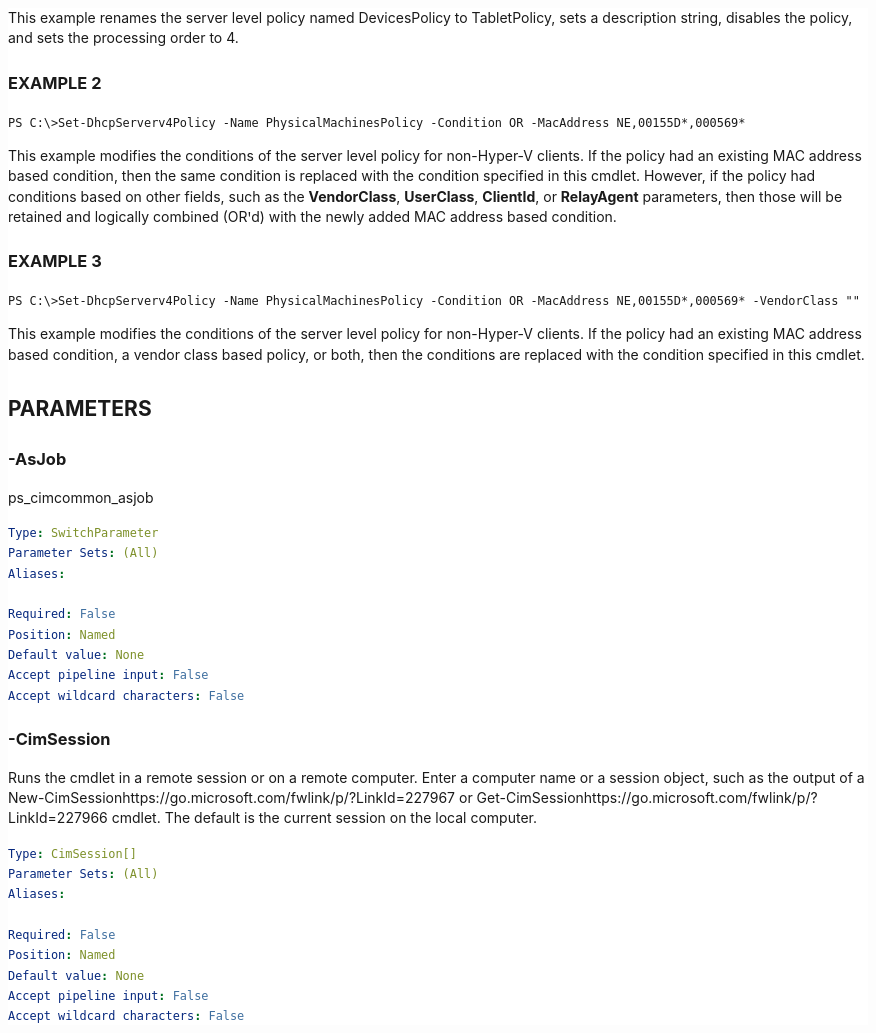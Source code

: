 This example renames the server level policy named DevicesPolicy to TabletPolicy, sets a description string, disables the policy, and sets the processing order to 4.

### EXAMPLE 2
```
PS C:\>Set-DhcpServerv4Policy -Name PhysicalMachinesPolicy -Condition OR -MacAddress NE,00155D*,000569*
```

This example modifies the conditions of the server level policy for non-Hyper-V clients.
If the policy had an existing MAC address based condition, then the same condition is replaced with the condition specified in this cmdlet.
However, if the policy had conditions based on other fields, such as the **VendorClass**, **UserClass**, **ClientId**, or **RelayAgent** parameters, then those will be retained and logically combined (ORꞌd) with the newly added MAC address based condition.

### EXAMPLE 3
```
PS C:\>Set-DhcpServerv4Policy -Name PhysicalMachinesPolicy -Condition OR -MacAddress NE,00155D*,000569* -VendorClass ""
```

This example modifies the conditions of the server level policy for non-Hyper-V clients.
If the policy had an existing MAC address based condition, a vendor class based policy, or both, then the conditions are replaced with the condition specified in this cmdlet.

## PARAMETERS

### -AsJob
ps_cimcommon_asjob

```yaml
Type: SwitchParameter
Parameter Sets: (All)
Aliases: 

Required: False
Position: Named
Default value: None
Accept pipeline input: False
Accept wildcard characters: False
```

### -CimSession
Runs the cmdlet in a remote session or on a remote computer.
Enter a computer name or a session object, such as the output of a New-CimSessionhttps://go.microsoft.com/fwlink/p/?LinkId=227967 or Get-CimSessionhttps://go.microsoft.com/fwlink/p/?LinkId=227966 cmdlet.
The default is the current session on the local computer.

```yaml
Type: CimSession[]
Parameter Sets: (All)
Aliases: 

Required: False
Position: Named
Default value: None
Accept pipeline input: False
Accept wildcard characters: False
```
